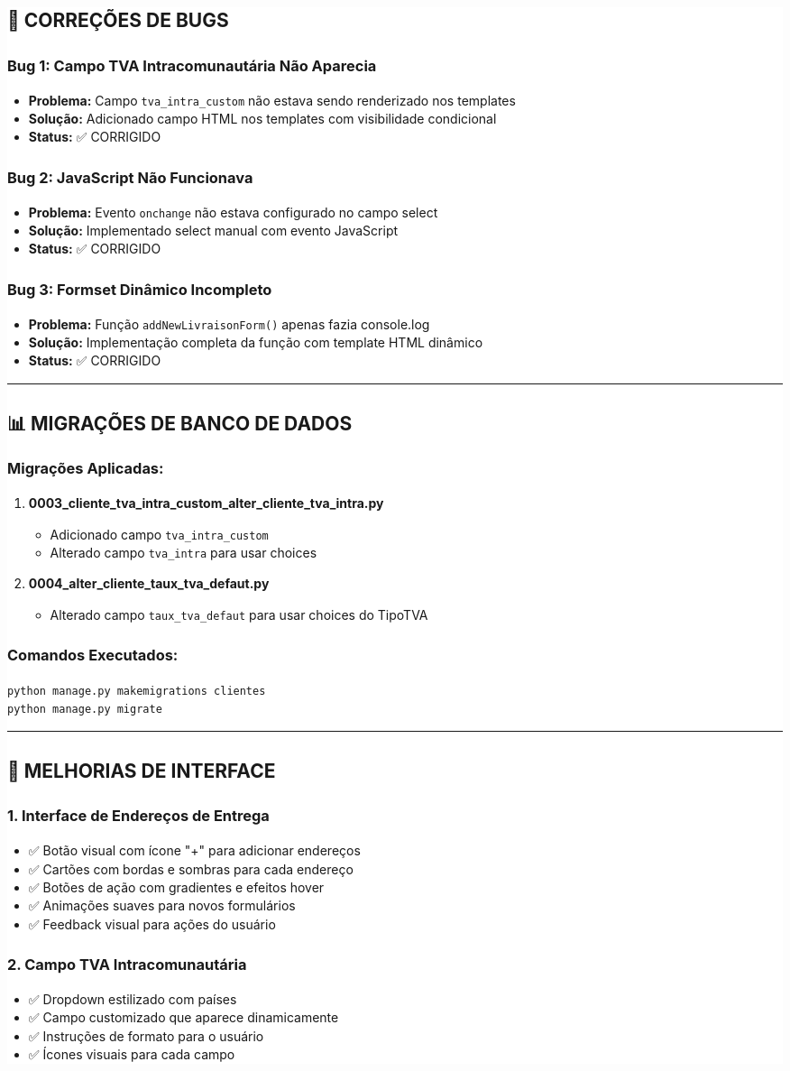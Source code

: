 
## 🔧 CORREÇÕES DE BUGS

### **Bug 1: Campo TVA Intracomunautária Não Aparecia**
- **Problema:** Campo `tva_intra_custom` não estava sendo renderizado nos templates
- **Solução:** Adicionado campo HTML nos templates com visibilidade condicional
- **Status:** ✅ CORRIGIDO

### **Bug 2: JavaScript Não Funcionava**
- **Problema:** Evento `onchange` não estava configurado no campo select
- **Solução:** Implementado select manual com evento JavaScript
- **Status:** ✅ CORRIGIDO

### **Bug 3: Formset Dinâmico Incompleto**
- **Problema:** Função `addNewLivraisonForm()` apenas fazia console.log
- **Solução:** Implementação completa da função com template HTML dinâmico
- **Status:** ✅ CORRIGIDO

---

## 📊 MIGRAÇÕES DE BANCO DE DADOS

### **Migrações Aplicadas:**
1. **0003_cliente_tva_intra_custom_alter_cliente_tva_intra.py**
   - Adicionado campo `tva_intra_custom`
   - Alterado campo `tva_intra` para usar choices

2. **0004_alter_cliente_taux_tva_defaut.py**
   - Alterado campo `taux_tva_defaut` para usar choices do TipoTVA

### **Comandos Executados:**
```bash
python manage.py makemigrations clientes
python manage.py migrate
```

---

## 🎨 MELHORIAS DE INTERFACE

### **1. Interface de Endereços de Entrega**
- ✅ Botão visual com ícone "+" para adicionar endereços
- ✅ Cartões com bordas e sombras para cada endereço
- ✅ Botões de ação com gradientes e efeitos hover
- ✅ Animações suaves para novos formulários
- ✅ Feedback visual para ações do usuário

### **2. Campo TVA Intracomunautária**
- ✅ Dropdown estilizado com países
- ✅ Campo customizado que aparece dinamicamente
- ✅ Instruções de formato para o usuário
- ✅ Ícones visuais para cada campo
